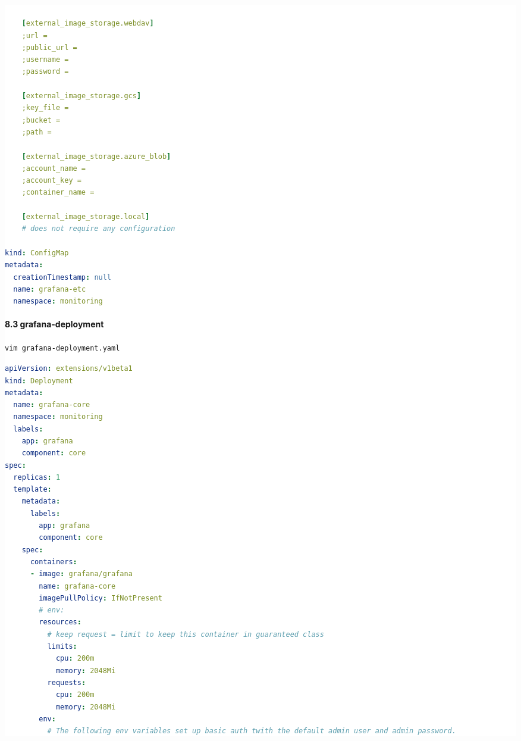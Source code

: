 ```yaml

    [external_image_storage.webdav]
    ;url =
    ;public_url =
    ;username =
    ;password =

    [external_image_storage.gcs]
    ;key_file =
    ;bucket =
    ;path =

    [external_image_storage.azure_blob]
    ;account_name =
    ;account_key =
    ;container_name =

    [external_image_storage.local]
    # does not require any configuration

kind: ConfigMap
metadata:
  creationTimestamp: null
  name: grafana-etc
  namespace: monitoring
```

#### 8.3 grafana-deployment

`vim grafana-deployment.yaml`

```yaml
apiVersion: extensions/v1beta1
kind: Deployment
metadata:
  name: grafana-core
  namespace: monitoring
  labels:
    app: grafana
    component: core
spec:
  replicas: 1
  template:
    metadata:
      labels:
        app: grafana
        component: core
    spec:
      containers:
      - image: grafana/grafana
        name: grafana-core
        imagePullPolicy: IfNotPresent
        # env:
        resources:
          # keep request = limit to keep this container in guaranteed class
          limits:
            cpu: 200m
            memory: 2048Mi
          requests:
            cpu: 200m
            memory: 2048Mi
        env:
          # The following env variables set up basic auth twith the default admin user and admin password.
```